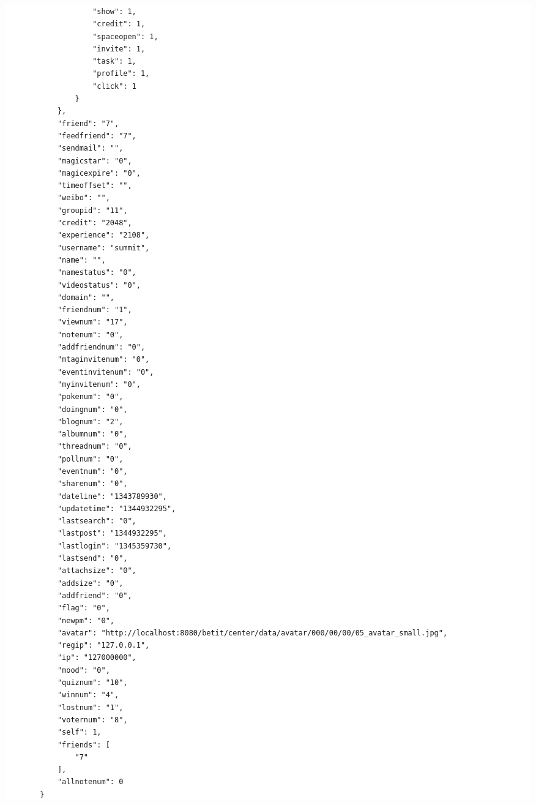 						"show": 1,
						"credit": 1,
						"spaceopen": 1,
						"invite": 1,
						"task": 1,
						"profile": 1,
						"click": 1
					}
				},
				"friend": "7",
				"feedfriend": "7",
				"sendmail": "",
				"magicstar": "0",
				"magicexpire": "0",
				"timeoffset": "",
				"weibo": "",
				"groupid": "11",
				"credit": "2048",
				"experience": "2108",
				"username": "summit",
				"name": "",
				"namestatus": "0",
				"videostatus": "0",
				"domain": "",
				"friendnum": "1",
				"viewnum": "17",
				"notenum": "0",
				"addfriendnum": "0",
				"mtaginvitenum": "0",
				"eventinvitenum": "0",
				"myinvitenum": "0",
				"pokenum": "0",
				"doingnum": "0",
				"blognum": "2",
				"albumnum": "0",
				"threadnum": "0",
				"pollnum": "0",
				"eventnum": "0",
				"sharenum": "0",
				"dateline": "1343789930",
				"updatetime": "1344932295",
				"lastsearch": "0",
				"lastpost": "1344932295",
				"lastlogin": "1345359730",
				"lastsend": "0",
				"attachsize": "0",
				"addsize": "0",
				"addfriend": "0",
				"flag": "0",
				"newpm": "0",
				"avatar": "http://localhost:8080/betit/center/data/avatar/000/00/00/05_avatar_small.jpg",
				"regip": "127.0.0.1",
				"ip": "127000000",
				"mood": "0",
				"quiznum": "10",
				"winnum": "4",
				"lostnum": "1",
				"voternum": "8",
				"self": 1,
				"friends": [
					"7"
				],
				"allnotenum": 0
			}